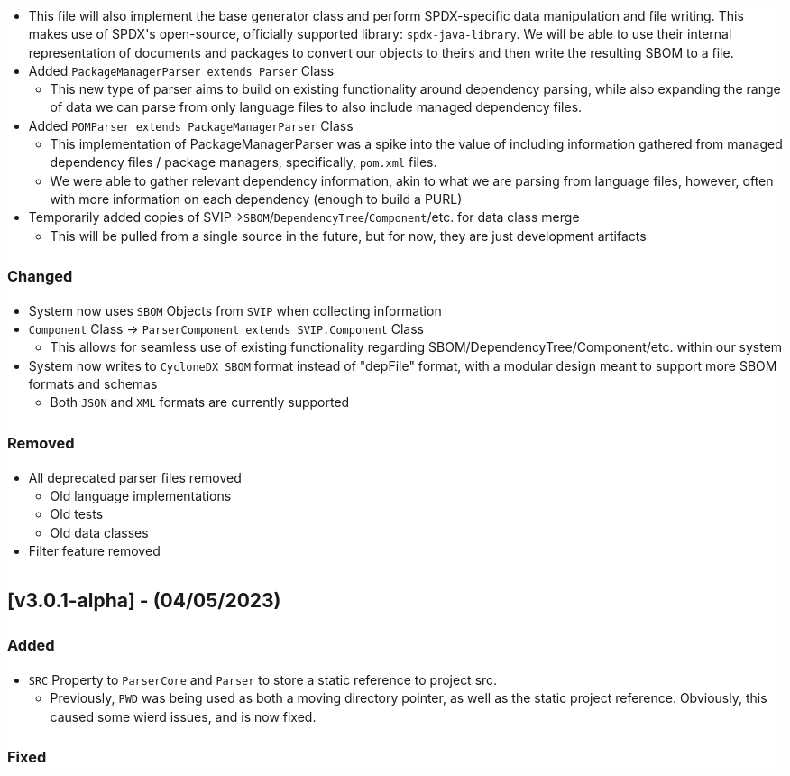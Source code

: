   - This file will also implement the base generator class and perform SPDX-specific data manipulation and file 
    writing. This makes use of SPDX's open-source, officially supported library: `spdx-java-library`. We will be 
    able to use their internal representation of documents and packages to convert our objects to theirs and then 
    write the resulting SBOM to a file.
- Added `PackageManagerParser extends Parser` Class
  - This new type of parser aims to build on existing functionality around dependency parsing, while also expanding the
  range of data we can parse from only language files to also include managed dependency files.
- Added `POMParser extends PackageManagerParser` Class
  - This implementation of PackageManagerParser was a spike into the value of including information gathered from
  managed dependency files / package managers, specifically, `pom.xml` files.
  - We were able to gather relevant dependency information, akin to what we are parsing from language files, however,
  often with more information on each dependency (enough to build a PURL)
- Temporarily added copies of SVIP->`SBOM`/`DependencyTree`/`Component`/etc. for data class merge
  - This will be pulled from a single source in the future, but for now, they are just development artifacts

### Changed

- System now uses `SBOM` Objects from `SVIP` when collecting information
- `Component` Class -> `ParserComponent extends SVIP.Component` Class
  - This allows for seamless use of existing functionality regarding SBOM/DependencyTree/Component/etc. within our system
- System now writes to `CycloneDX SBOM` format instead of "depFile" format, with a modular design meant to support 
more SBOM formats and schemas
  - Both `JSON` and `XML` formats are currently supported

### Removed

- All deprecated parser files removed
  - Old language implementations
  - Old tests
  - Old data classes
- Filter feature removed



## [v3.0.1-alpha] - (04/05/2023)

### Added

- `SRC` Property to `ParserCore` and `Parser` to store a static reference to project src.
  - Previously, `PWD` was being used as both a moving directory pointer, as well as the
  static project reference. Obviously, this caused some wierd issues, and is now fixed.

### Fixed
